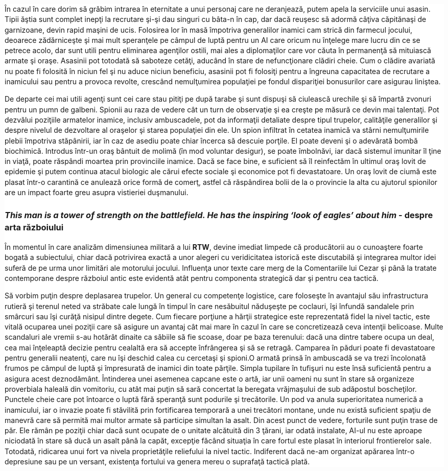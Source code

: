 
În cazul în care dorim să grăbim intrarea în eternitate a unui personaj care ne deranjează, putem apela la serviciile unui asasin. Tipii ăştia sunt complet inepţi la recrutare şi-şi dau singuri cu bâta-n în cap, dar dacă reuşesc să adormă câţiva căpitănaşi de garnizoane, devin rapid maşini de ucis. Folosirea lor în masă împotriva generalilor inamici cam strică din farmecul jocului, deoarece zădărniceşte şi mai mult speranţele pe câmpul de luptă pentru un AI care oricum nu înţelege mare lucru din ce se petrece acolo, dar sunt utili pentru eliminarea agenţilor ostili, mai ales a diplomaţilor care vor căuta în permanenţă să mituiască armate şi oraşe. Asasinii pot totodată să saboteze cetăţi, aducând în stare de nefuncţionare clădiri cheie. Cum o clădire avariată nu poate fi folosită în niciun fel şi nu aduce niciun beneficiu, asasinii pot fi folosiţi pentru a îngreuna capacitatea de recrutare a inamicului sau pentru a provoca revolte, crescând nemulţumirea populaţiei pe fondul dispariţiei bonusurilor care asigurau liniştea.

De departe cei mai utili agenţi sunt cei care stau pitiţi pe după tarabe şi sunt dispuşi să ciulească urechile şi să împartă zvonuri pentru un pumn de galbeni. Spionii au raza de vedere cât un turn de observaţie şi ea creşte pe măsură ce devin mai talentaţi. Pot dezvălui poziţiile armatelor inamice, inclusiv ambuscadele, pot da informaţii detaliate despre tipul trupelor, calităţile generalilor şi despre nivelul de dezvoltare al oraşelor şi starea populaţiei din ele. Un spion infiltrat în cetatea inamică va stârni nemulţumirile plebii împotriva stăpânirii, iar în caz de asediu poate chiar încerca să descuie porţile. El poate deveni şi o adevărată bombă biochimică. Introdus într-un oraş bântuit de molimă (în mod voluntar desigur), se poate îmbolnăvi, iar dacă sistemul imunitar îl ţine in viaţă, poate răspândi moartea prin provinciile inamice. Dacă se face bine, e suficient să îl reinfectăm în ultimul oraş lovit de epidemie şi putem continua atacul biologic ale cărui efecte sociale şi economice pot fi devastatoare. Un oraş lovit de ciumă este plasat într-o carantină ce anulează orice formă de comerţ, astfel că răspândirea bolii de la o provincie la alta cu ajutorul spionilor are un impact foarte greu asupra vistieriei duşmanului.

### _This man is a tower of strength on the battlefield. He has the inspiring ‘look of eagles’ about him_ - despre arta războiului

În momentul în care analizăm dimensiunea militară a lui **RTW**, devine imediat limpede că producătorii au o cunoaştere foarte bogată a subiectului, chiar dacă potrivirea exactă a unor alegeri cu veridicitatea istorică este discutabilă şi integrarea multor idei suferă de pe urma unor limitări ale motorului jocului. Influenţa unor texte care merg de la Comentariile lui Cezar şi până la tratate contemporane despre războiul antic este evidentă atât pentru componenta strategică dar şi pentru cea tactică. 

Să vorbim puţin despre deplasarea trupelor. Un general cu competenţe logistice, care foloseşte în avantajul său infrastructura rutieră şi terenul neted va străbate cale lungă în timpul în care nesăbuitul năduşeşte pe coclauri, îşi înfundă sandalele prin smârcuri sau îşi curăţă nisipul dintre degete. Cum fiecare porţiune a hărţii strategice este reprezentată fidel la nivel tactic, este vitală ocuparea unei poziţii care să asigure un avantaj cât mai mare în cazul în care se concretizează ceva intenţii belicoase. Multe scandaluri ale vremii s-au hotărât dinaite ca săbiile să fie scoase, doar pe baza terenului: dacă una dintre tabere ocupa un deal, cea mai înţeleaptă decizie pentru cealaltă era să accepte înfrângerea şi să se retragă. Camparea în păduri poate fi devastatoare pentru generalii neatenţi, care nu îşi deschid calea cu cercetaşi şi spioni.O armată prinsă în ambuscadă se va trezi încolonată frumos pe câmpul de luptă şi împresurată de inamici din toate părţile. Simpla tupilare în tufişuri nu este însă suficientă pentru a asigura acest deznodământ. Întinderea unei asemenea capcane este o artă, iar unii oameni nu sunt în stare să organizeze proverbiala haleală din vomitoriu, cu atât mai puţin să sară concertat la beregata vrăjmaşului de sub adăpostul boscheţilor. Punctele cheie care pot întoarce o luptă fără speranţă sunt podurile şi trecătorile. Un pod va anula superioritatea numerică a inamicului, iar o invazie poate fi stăvilită prin fortificarea temporară a unei trecători montane, unde nu există suficient spaţiu de manevră care să permită mai multor armate să participe simultan la asalt. Din acest punct de vedere, forturile sunt puţin trase de păr. Ele rămân pe poziţii chiar dacă sunt ocupate de o unitate alcătuită din 3 ţărani, iar odată instalate, AI-ul nu este aproape niciodată în stare să ducă un asalt până la capăt, excepţie făcând situaţia în care fortul este plasat în interiorul frontierelor sale. Totodată, ridicarea unui fort va nivela proprietăţile reliefului la nivel tactic. Indiferent dacă ne-am organizat apărarea într-o depresiune sau pe un versant, existenţa fortului va genera mereu o suprafaţă tactică plată.
